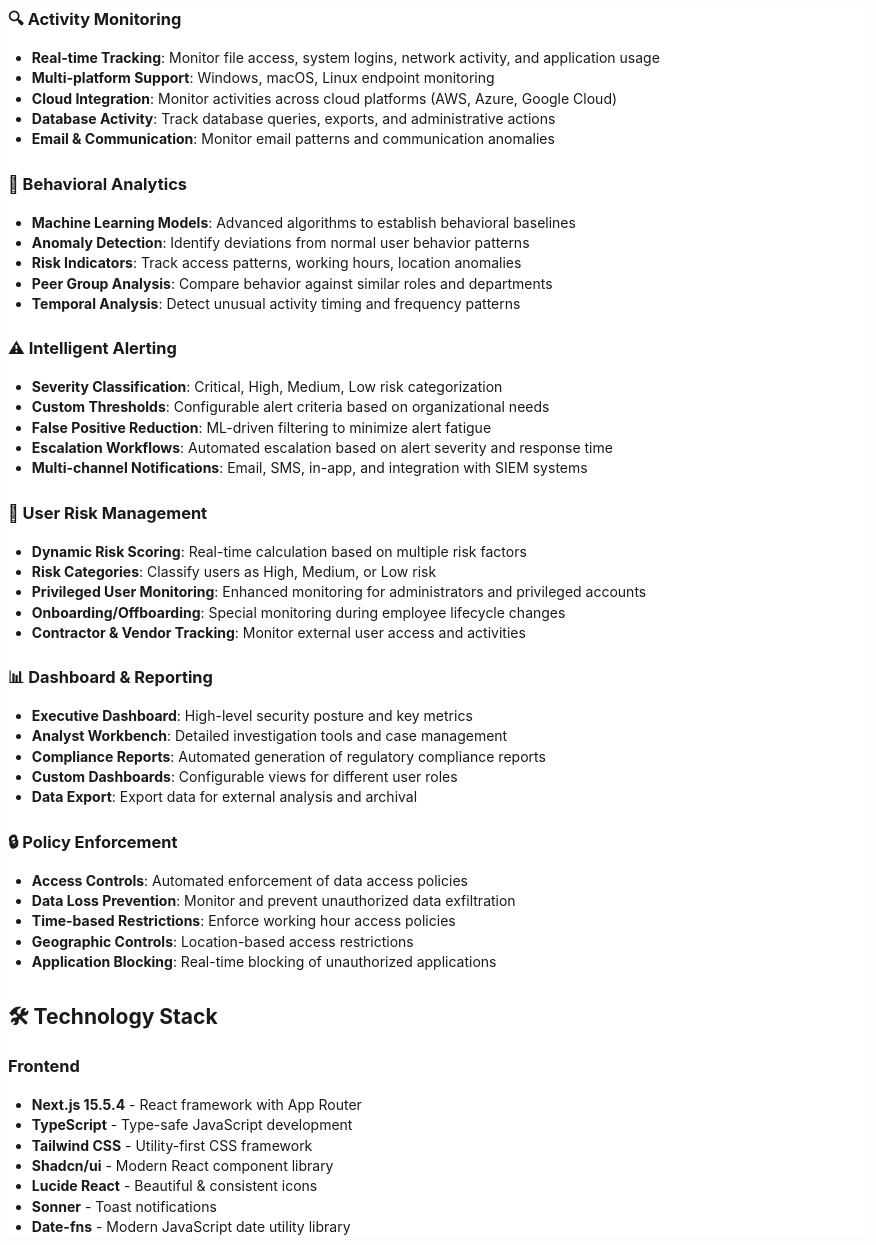 ### 🔍 Activity Monitoring
- **Real-time Tracking**: Monitor file access, system logins, network activity, and application usage
- **Multi-platform Support**: Windows, macOS, Linux endpoint monitoring
- **Cloud Integration**: Monitor activities across cloud platforms (AWS, Azure, Google Cloud)
- **Database Activity**: Track database queries, exports, and administrative actions
- **Email & Communication**: Monitor email patterns and communication anomalies

### 🧠 Behavioral Analytics
- **Machine Learning Models**: Advanced algorithms to establish behavioral baselines
- **Anomaly Detection**: Identify deviations from normal user behavior patterns
- **Risk Indicators**: Track access patterns, working hours, location anomalies
- **Peer Group Analysis**: Compare behavior against similar roles and departments
- **Temporal Analysis**: Detect unusual activity timing and frequency patterns

### ⚠️ Intelligent Alerting
- **Severity Classification**: Critical, High, Medium, Low risk categorization
- **Custom Thresholds**: Configurable alert criteria based on organizational needs
- **False Positive Reduction**: ML-driven filtering to minimize alert fatigue
- **Escalation Workflows**: Automated escalation based on alert severity and response time
- **Multi-channel Notifications**: Email, SMS, in-app, and integration with SIEM systems

### 👥 User Risk Management
- **Dynamic Risk Scoring**: Real-time calculation based on multiple risk factors
- **Risk Categories**: Classify users as High, Medium, or Low risk
- **Privileged User Monitoring**: Enhanced monitoring for administrators and privileged accounts
- **Onboarding/Offboarding**: Special monitoring during employee lifecycle changes
- **Contractor & Vendor Tracking**: Monitor external user access and activities

### 📊 Dashboard & Reporting
- **Executive Dashboard**: High-level security posture and key metrics
- **Analyst Workbench**: Detailed investigation tools and case management
- **Compliance Reports**: Automated generation of regulatory compliance reports
- **Custom Dashboards**: Configurable views for different user roles
- **Data Export**: Export data for external analysis and archival

### 🔒 Policy Enforcement
- **Access Controls**: Automated enforcement of data access policies
- **Data Loss Prevention**: Monitor and prevent unauthorized data exfiltration
- **Time-based Restrictions**: Enforce working hour access policies
- **Geographic Controls**: Location-based access restrictions
- **Application Blocking**: Real-time blocking of unauthorized applications

## 🛠 Technology Stack

### Frontend
- **Next.js 15.5.4** - React framework with App Router
- **TypeScript** - Type-safe JavaScript development
- **Tailwind CSS** - Utility-first CSS framework
- **Shadcn/ui** - Modern React component library
- **Lucide React** - Beautiful & consistent icons
- **Sonner** - Toast notifications
- **Date-fns** - Modern JavaScript date utility library
